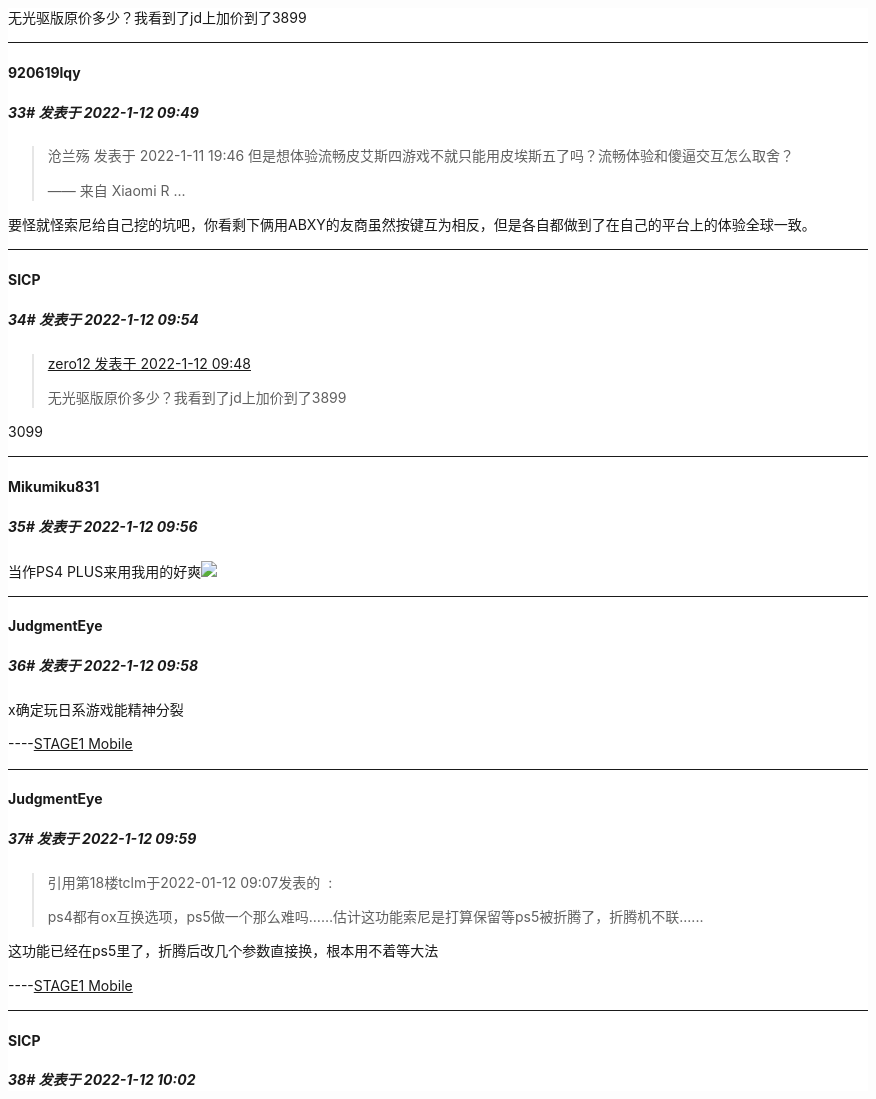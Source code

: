 无光驱版原价多少？我看到了jd上加价到了3899

*****

####  920619lqy  
##### 33#       发表于 2022-1-12 09:49

<blockquote>沧兰殇 发表于 2022-1-11 19:46
但是想体验流畅皮艾斯四游戏不就只能用皮埃斯五了吗？流畅体验和傻逼交互怎么取舍？

—— 来自 Xiaomi R ...</blockquote>
要怪就怪索尼给自己挖的坑吧，你看剩下俩用ABXY的友商虽然按键互为相反，但是各自都做到了在自己的平台上的体验全球一致。

*****

####  SICP  
##### 34#       发表于 2022-1-12 09:54

<blockquote><a href="httphttps://bbs.saraba1st.com/2b/forum.php?mod=redirect&amp;goto=findpost&amp;pid=54255747&amp;ptid=2046933" target="_blank">zero12 发表于 2022-1-12 09:48</a>

无光驱版原价多少？我看到了jd上加价到了3899</blockquote>
3099

*****

####  Mikumiku831  
##### 35#       发表于 2022-1-12 09:56

当作PS4 PLUS来用我用的好爽<img src="https://static.saraba1st.com/image/smiley/face2017/068.png" referrerpolicy="no-referrer">

*****

####  JudgmentEye  
##### 36#       发表于 2022-1-12 09:58

x确定玩日系游戏能精神分裂

----[STAGE1 Mobile](http://bbs.saraba1st.com/?1.0)

*****

####  JudgmentEye  
##### 37#       发表于 2022-1-12 09:59

<blockquote>引用第18楼tclm于2022-01-12 09:07发表的  :

ps4都有ox互换选项，ps5做一个那么难吗……估计这功能索尼是打算保留等ps5被折腾了，折腾机不联......</blockquote>
这功能已经在ps5里了，折腾后改几个参数直接换，根本用不着等大法

----[STAGE1 Mobile](http://bbs.saraba1st.com/?1.0)

*****

####  SICP  
##### 38#       发表于 2022-1-12 10:02

